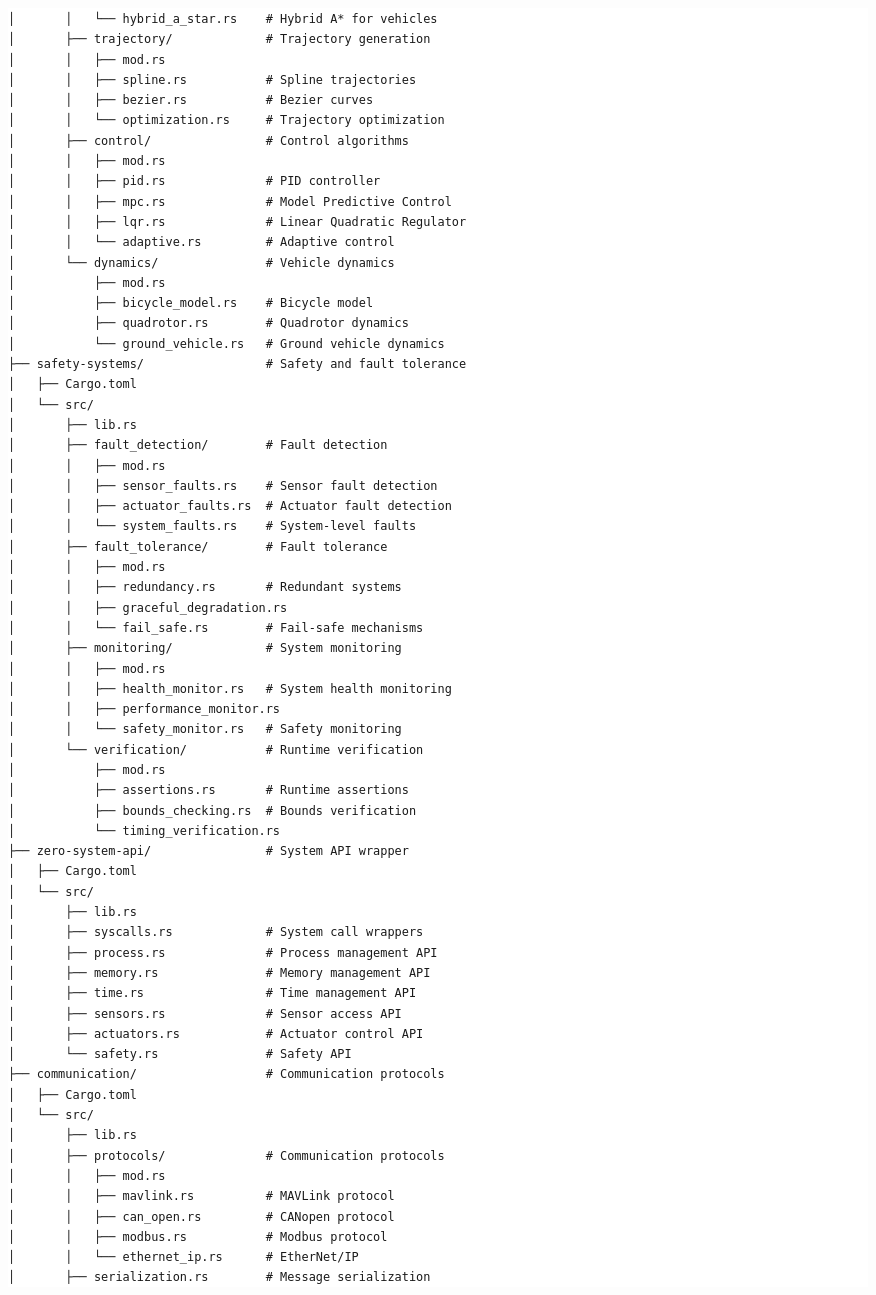 ```
│       │   └── hybrid_a_star.rs    # Hybrid A* for vehicles
│       ├── trajectory/             # Trajectory generation
│       │   ├── mod.rs
│       │   ├── spline.rs           # Spline trajectories
│       │   ├── bezier.rs           # Bezier curves
│       │   └── optimization.rs     # Trajectory optimization
│       ├── control/                # Control algorithms
│       │   ├── mod.rs
│       │   ├── pid.rs              # PID controller
│       │   ├── mpc.rs              # Model Predictive Control
│       │   ├── lqr.rs              # Linear Quadratic Regulator
│       │   └── adaptive.rs         # Adaptive control
│       └── dynamics/               # Vehicle dynamics
│           ├── mod.rs
│           ├── bicycle_model.rs    # Bicycle model
│           ├── quadrotor.rs        # Quadrotor dynamics
│           └── ground_vehicle.rs   # Ground vehicle dynamics
├── safety-systems/                 # Safety and fault tolerance
│   ├── Cargo.toml
│   └── src/
│       ├── lib.rs
│       ├── fault_detection/        # Fault detection
│       │   ├── mod.rs
│       │   ├── sensor_faults.rs    # Sensor fault detection
│       │   ├── actuator_faults.rs  # Actuator fault detection
│       │   └── system_faults.rs    # System-level faults
│       ├── fault_tolerance/        # Fault tolerance
│       │   ├── mod.rs
│       │   ├── redundancy.rs       # Redundant systems
│       │   ├── graceful_degradation.rs
│       │   └── fail_safe.rs        # Fail-safe mechanisms
│       ├── monitoring/             # System monitoring
│       │   ├── mod.rs
│       │   ├── health_monitor.rs   # System health monitoring
│       │   ├── performance_monitor.rs
│       │   └── safety_monitor.rs   # Safety monitoring
│       └── verification/           # Runtime verification
│           ├── mod.rs
│           ├── assertions.rs       # Runtime assertions
│           ├── bounds_checking.rs  # Bounds verification
│           └── timing_verification.rs
├── zero-system-api/                # System API wrapper
│   ├── Cargo.toml
│   └── src/
│       ├── lib.rs
│       ├── syscalls.rs             # System call wrappers
│       ├── process.rs              # Process management API
│       ├── memory.rs               # Memory management API
│       ├── time.rs                 # Time management API
│       ├── sensors.rs              # Sensor access API
│       ├── actuators.rs            # Actuator control API
│       └── safety.rs               # Safety API
├── communication/                  # Communication protocols
│   ├── Cargo.toml
│   └── src/
│       ├── lib.rs
│       ├── protocols/              # Communication protocols
│       │   ├── mod.rs
│       │   ├── mavlink.rs          # MAVLink protocol
│       │   ├── can_open.rs         # CANopen protocol
│       │   ├── modbus.rs           # Modbus protocol
│       │   └── ethernet_ip.rs      # EtherNet/IP
│       ├── serialization.rs        # Message serialization
```